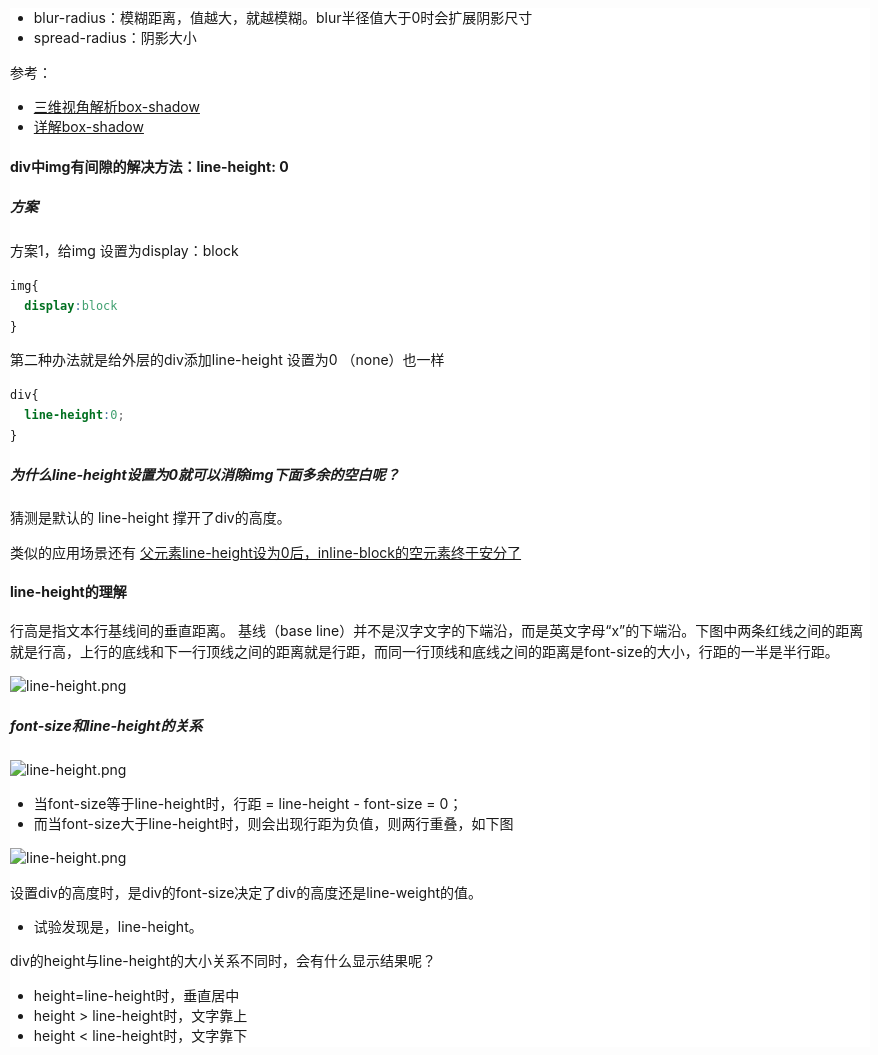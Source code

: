 - blur-radius：模糊距离，值越大，就越模糊。blur半径值大于0时会扩展阴影尺寸
- spread-radius：阴影大小


参考：
- [三维视角解析box-shadow](https://blog.csdn.net/qq_40574071/article/details/94326686)
- [详解box-shadow](https://zhuanlan.zhihu.com/p/96747540)


#### div中img有间隙的解决方法：line-height: 0

##### 方案

方案1，给img 设置为display：block

```css
img{
  display:block
}
```

第二种办法就是给外层的div添加line-height 设置为0 （none）也一样

```css
div{
  line-height:0;
}
```

##### 为什么line-height设置为0就可以消除img下面多余的空白呢？

猜测是默认的 line-height 撑开了div的高度。

类似的应用场景还有 [父元素line-height设为0后，inline-block的空元素终于安分了](https://segmentfault.com/a/1190000007661072)


####  line-height的理解

行高是指文本行基线间的垂直距离。 基线（base line）并不是汉字文字的下端沿，而是英文字母“x”的下端沿。下图中两条红线之间的距离就是行高，上行的底线和下一行顶线之间的距离就是行距，而同一行顶线和底线之间的距离是font-size的大小，行距的一半是半行距。

![line-height.png](https://github.com/novlan1/technical-blog/blob/main/imgs/line-height.png?raw=true)

##### font-size和line-height的关系
![line-height.png](https://github.com/novlan1/technical-blog/blob/main/imgs/line-height2.png?raw=true)

- 当font-size等于line-height时，行距 = line-height - font-size = 0；
- 而当font-size大于line-height时，则会出现行距为负值，则两行重叠，如下图

![line-height.png](https://github.com/novlan1/technical-blog/blob/main/imgs/line-height3.png?raw=true)
 

设置div的高度时，是div的font-size决定了div的高度还是line-weight的值。
- 试验发现是，line-height。

div的height与line-height的大小关系不同时，会有什么显示结果呢？
- height=line-height时，垂直居中
- height > line-height时，文字靠上
- height < line-height时，文字靠下
